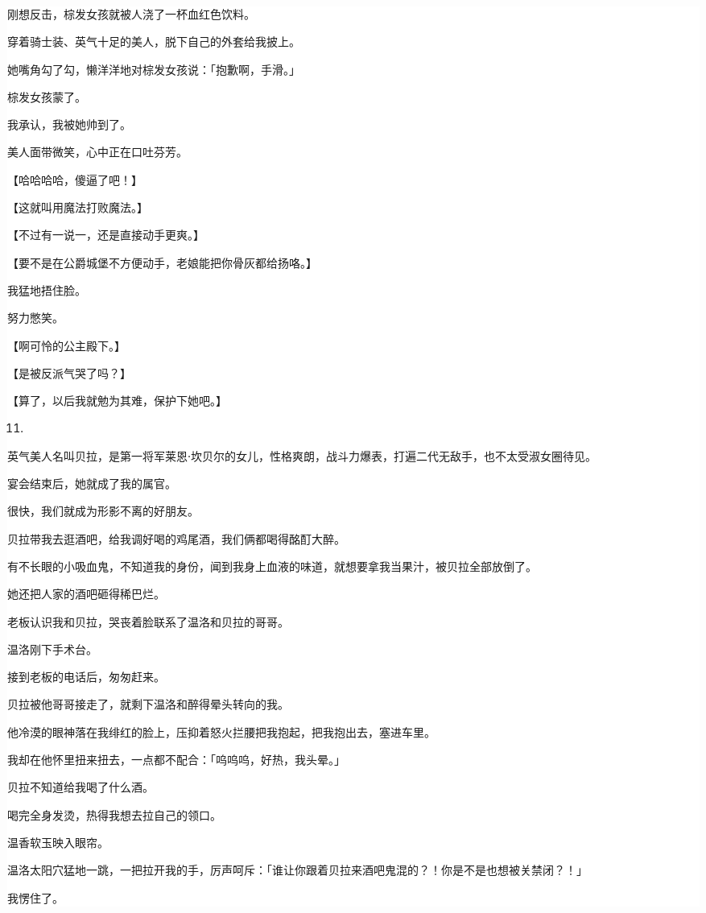 刚想反击，棕发女孩就被人浇了一杯血红色饮料。

穿着骑士装、英气十足的美人，脱下自己的外套给我披上。

她嘴角勾了勾，懒洋洋地对棕发女孩说：「抱歉啊，手滑。」

棕发女孩蒙了。

我承认，我被她帅到了。

美人面带微笑，心中正在口吐芬芳。

【哈哈哈哈，傻逼了吧！】

【这就叫用魔法打败魔法。】

【不过有一说一，还是直接动手更爽。】

【要不是在公爵城堡不方便动手，老娘能把你骨灰都给扬咯。】

我猛地捂住脸。

努力憋笑。

【啊可怜的公主殿下。】

【是被反派气哭了吗？】

【算了，以后我就勉为其难，保护下她吧。】

11.

英气美人名叫贝拉，是第一将军莱恩·坎贝尔的女儿，性格爽朗，战斗力爆表，打遍二代无敌手，也不太受淑女圈待见。

宴会结束后，她就成了我的属官。

很快，我们就成为形影不离的好朋友。

贝拉带我去逛酒吧，给我调好喝的鸡尾酒，我们俩都喝得酩酊大醉。

有不长眼的小吸血鬼，不知道我的身份，闻到我身上血液的味道，就想要拿我当果汁，被贝拉全部放倒了。

她还把人家的酒吧砸得稀巴烂。

老板认识我和贝拉，哭丧着脸联系了温洛和贝拉的哥哥。

温洛刚下手术台。

接到老板的电话后，匆匆赶来。

贝拉被他哥哥接走了，就剩下温洛和醉得晕头转向的我。

他冷漠的眼神落在我绯红的脸上，压抑着怒火拦腰把我抱起，把我抱出去，塞进车里。

我却在他怀里扭来扭去，一点都不配合：「呜呜呜，好热，我头晕。」

贝拉不知道给我喝了什么酒。

喝完全身发烫，热得我想去拉自己的领口。

温香软玉映入眼帘。

温洛太阳穴猛地一跳，一把拉开我的手，厉声呵斥：「谁让你跟着贝拉来酒吧鬼混的？！你是不是也想被关禁闭？！」

我愣住了。
